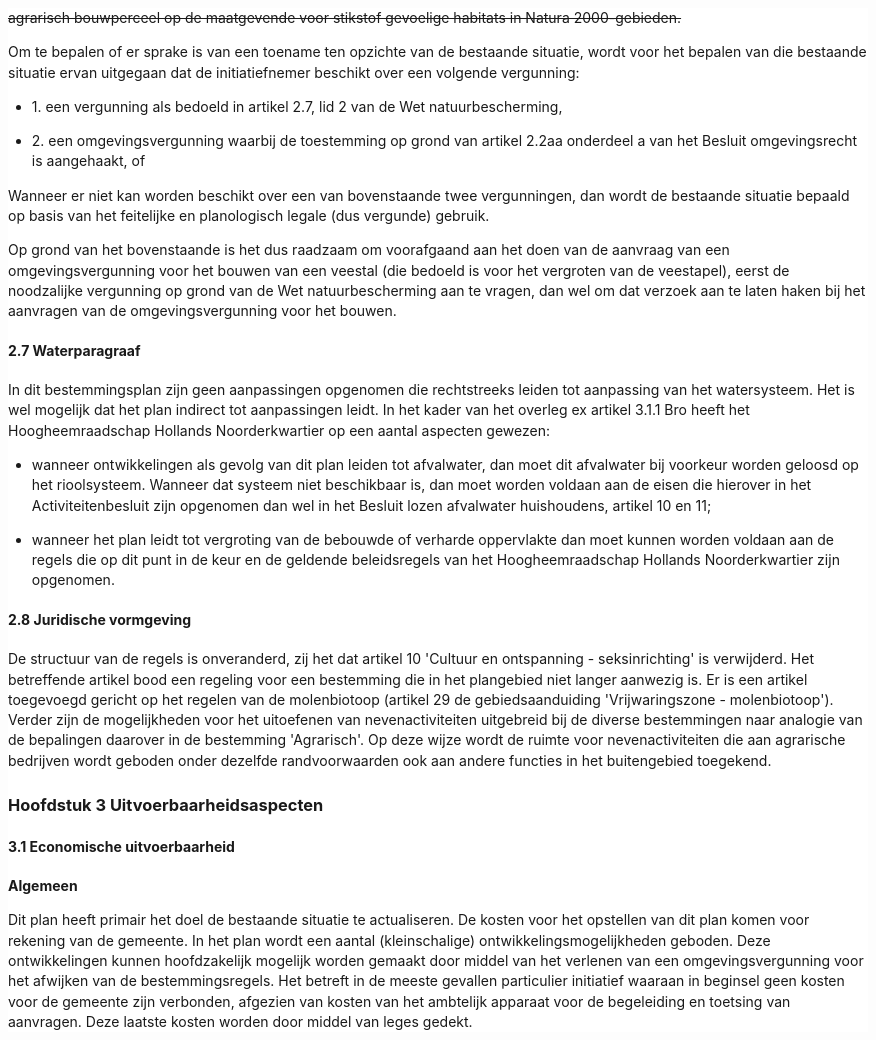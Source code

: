 ~~agrarisch bouwperceel op de maatgevende voor stikstof gevoelige habitats in Natura 2000\-gebieden.~~

Om te bepalen of er sprake is van een toename ten opzichte van de bestaande situatie, wordt voor het bepalen van die bestaande situatie ervan uitgegaan dat de initiatiefnemer beschikt over een volgende vergunning:

* 1\. een vergunning als bedoeld in artikel 2\.7, lid 2 van de Wet natuurbescherming,

* 2\. een omgevingsvergunning waarbij de toestemming op grond van artikel 2\.2aa onderdeel a van het Besluit omgevingsrecht is aangehaakt, of

Wanneer er niet kan worden beschikt over een van bovenstaande twee vergunningen, dan wordt de bestaande situatie bepaald op basis van het feitelijke en planologisch legale (dus vergunde) gebruik.

Op grond van het bovenstaande is het dus raadzaam om voorafgaand aan het doen van de aanvraag van een omgevingsvergunning voor het bouwen van een veestal (die bedoeld is voor het vergroten van de veestapel), eerst de noodzalijke vergunning op grond van de Wet natuurbescherming aan te vragen, dan wel om dat verzoek aan te laten haken bij het aanvragen van de omgevingsvergunning voor het bouwen.

#### 2\.7 Waterparagraaf

In dit bestemmingsplan zijn geen aanpassingen opgenomen die rechtstreeks leiden tot aanpassing van het watersysteem. Het is wel mogelijk dat het plan indirect tot aanpassingen leidt. In het kader van het overleg ex artikel 3\.1\.1 Bro heeft het Hoogheemraadschap Hollands Noorderkwartier op een aantal aspecten gewezen:

* wanneer ontwikkelingen als gevolg van dit plan leiden tot afvalwater, dan moet dit afvalwater bij voorkeur worden geloosd op het rioolsysteem. Wanneer dat systeem niet beschikbaar is, dan moet worden voldaan aan de eisen die hierover in het Activiteitenbesluit zijn opgenomen dan wel in het Besluit lozen afvalwater huishoudens, artikel 10 en 11;

* wanneer het plan leidt tot vergroting van de bebouwde of verharde oppervlakte dan moet kunnen worden voldaan aan de regels die op dit punt in de keur en de geldende beleidsregels van het Hoogheemraadschap Hollands Noorderkwartier zijn opgenomen.

#### 2\.8 Juridische vormgeving

De structuur van de regels is onveranderd, zij het dat artikel 10 'Cultuur en ontspanning \- seksinrichting' is verwijderd. Het betreffende artikel bood een regeling voor een bestemming die in het plangebied niet langer aanwezig is. Er is een artikel toegevoegd gericht op het regelen van de molenbiotoop (artikel 29 de gebiedsaanduiding 'Vrijwaringszone \- molenbiotoop'). Verder zijn de mogelijkheden voor het uitoefenen van nevenactiviteiten uitgebreid bij de diverse bestemmingen naar analogie van de bepalingen daarover in de bestemming 'Agrarisch'. Op deze wijze wordt de ruimte voor nevenactiviteiten die aan agrarische bedrijven wordt geboden onder dezelfde randvoorwaarden ook aan andere functies in het buitengebied toegekend.

### Hoofdstuk 3 Uitvoerbaarheidsaspecten

#### 3\.1 Economische uitvoerbaarheid

**Algemeen**

Dit plan heeft primair het doel de bestaande situatie te actualiseren. De kosten voor het opstellen van dit plan komen voor rekening van de gemeente. In het plan wordt een aantal (kleinschalige) ontwikkelingsmogelijkheden geboden. Deze ontwikkelingen kunnen hoofdzakelijk mogelijk worden gemaakt door middel van het verlenen van een omgevingsvergunning voor het afwijken van de bestemmingsregels. Het betreft in de meeste gevallen particulier initiatief waaraan in beginsel geen kosten voor de gemeente zijn verbonden, afgezien van kosten van het ambtelijk apparaat voor de begeleiding en toetsing van aanvragen. Deze laatste kosten worden door middel van leges gedekt.

